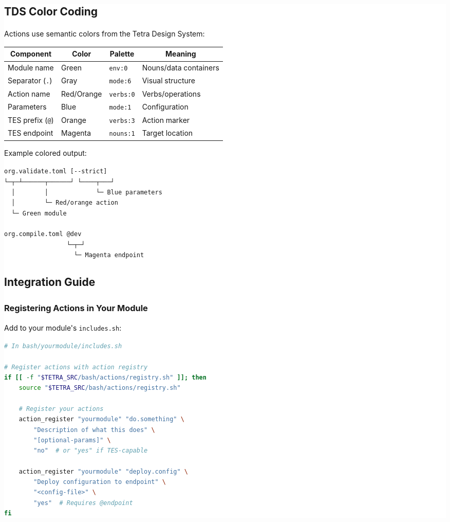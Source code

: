 ## TDS Color Coding

Actions use semantic colors from the Tetra Design System:

| Component | Color | Palette | Meaning |
|-----------|-------|---------|---------|
| Module name | Green | `env:0` | Nouns/data containers |
| Separator (`.`) | Gray | `mode:6` | Visual structure |
| Action name | Red/Orange | `verbs:0` | Verbs/operations |
| Parameters | Blue | `mode:1` | Configuration |
| TES prefix (`@`) | Orange | `verbs:3` | Action marker |
| TES endpoint | Magenta | `nouns:1` | Target location |

Example colored output:
```
org.validate.toml [--strict]
└─┬─┴──────┬──────┘ └────┬───┘
  │        │             └─ Blue parameters
  │        └─ Red/orange action
  └─ Green module

org.compile.toml @dev
                 └─┬─┘
                   └─ Magenta endpoint
```

## Integration Guide

### Registering Actions in Your Module

Add to your module's `includes.sh`:

```bash
# In bash/yourmodule/includes.sh

# Register actions with action registry
if [[ -f "$TETRA_SRC/bash/actions/registry.sh" ]]; then
    source "$TETRA_SRC/bash/actions/registry.sh"

    # Register your actions
    action_register "yourmodule" "do.something" \
        "Description of what this does" \
        "[optional-params]" \
        "no"  # or "yes" if TES-capable

    action_register "yourmodule" "deploy.config" \
        "Deploy configuration to endpoint" \
        "<config-file>" \
        "yes"  # Requires @endpoint
fi
```
